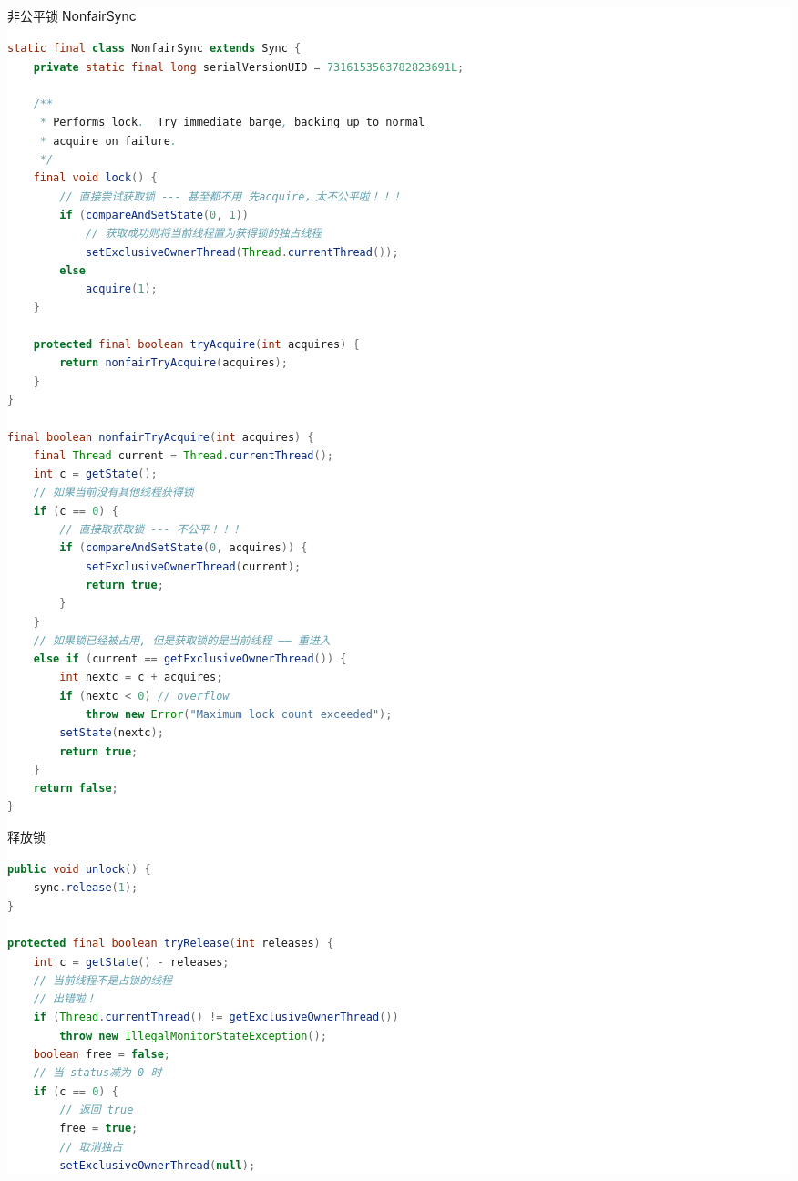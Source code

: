 非公平锁 NonfairSync
```java
static final class NonfairSync extends Sync {
    private static final long serialVersionUID = 7316153563782823691L;

    /**
     * Performs lock.  Try immediate barge, backing up to normal
     * acquire on failure.
     */
    final void lock() {
        // 直接尝试获取锁 --- 甚至都不用 先acquire，太不公平啦！！！
        if (compareAndSetState(0, 1))
            // 获取成功则将当前线程置为获得锁的独占线程
            setExclusiveOwnerThread(Thread.currentThread());
        else
            acquire(1);
    }

    protected final boolean tryAcquire(int acquires) {
        return nonfairTryAcquire(acquires);
    }
}

final boolean nonfairTryAcquire(int acquires) {
    final Thread current = Thread.currentThread();
    int c = getState();
    // 如果当前没有其他线程获得锁
    if (c == 0) {
        // 直接取获取锁 --- 不公平！！！
        if (compareAndSetState(0, acquires)) {
            setExclusiveOwnerThread(current);
            return true;
        }
    }
    // 如果锁已经被占用, 但是获取锁的是当前线程 —— 重进入
    else if (current == getExclusiveOwnerThread()) {
        int nextc = c + acquires;
        if (nextc < 0) // overflow
            throw new Error("Maximum lock count exceeded");
        setState(nextc);
        return true;
    }
    return false;
}
```

释放锁
```java
public void unlock() {
    sync.release(1);
}

protected final boolean tryRelease(int releases) {
    int c = getState() - releases;
    // 当前线程不是占锁的线程
    // 出错啦！
    if (Thread.currentThread() != getExclusiveOwnerThread())
        throw new IllegalMonitorStateException();
    boolean free = false;
    // 当 status减为 0 时
    if (c == 0) {
        // 返回 true
        free = true;
        // 取消独占
        setExclusiveOwnerThread(null);
```